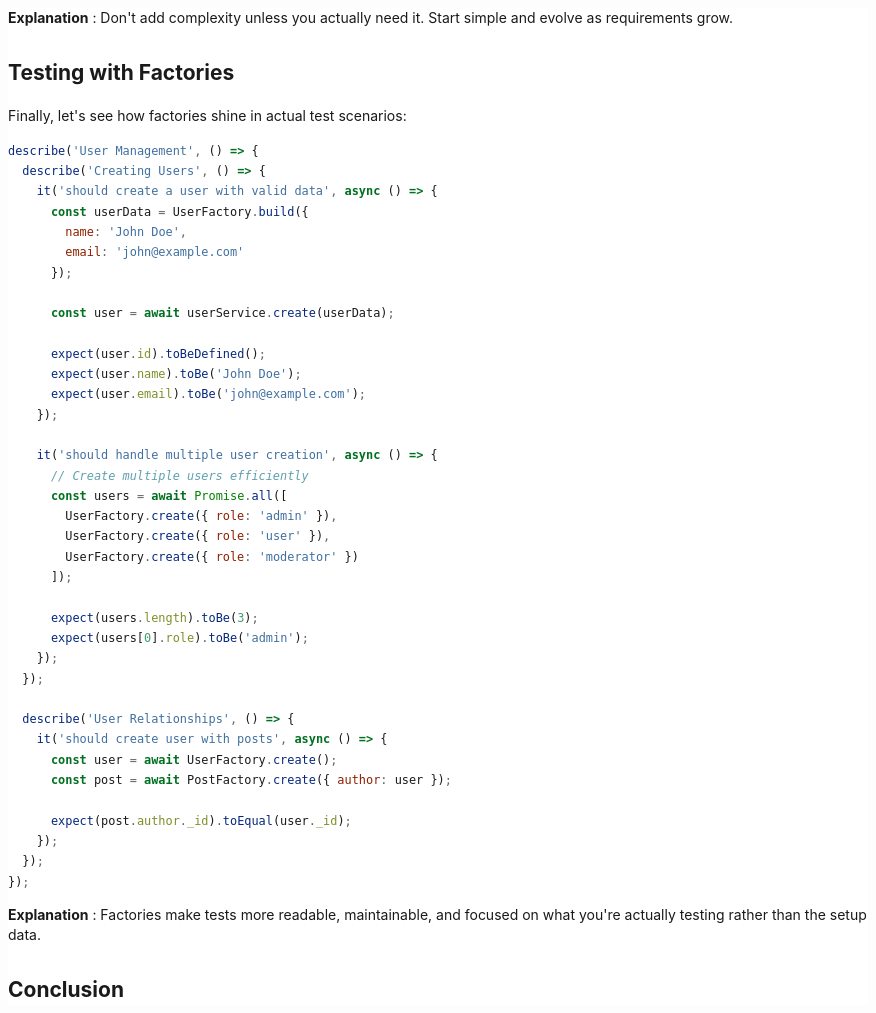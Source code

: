  **Explanation** : Don't add complexity unless you actually need it. Start simple and evolve as requirements grow.

## Testing with Factories

Finally, let's see how factories shine in actual test scenarios:

```javascript
describe('User Management', () => {
  describe('Creating Users', () => {
    it('should create a user with valid data', async () => {
      const userData = UserFactory.build({
        name: 'John Doe',
        email: 'john@example.com'
      });
    
      const user = await userService.create(userData);
    
      expect(user.id).toBeDefined();
      expect(user.name).toBe('John Doe');
      expect(user.email).toBe('john@example.com');
    });
  
    it('should handle multiple user creation', async () => {
      // Create multiple users efficiently
      const users = await Promise.all([
        UserFactory.create({ role: 'admin' }),
        UserFactory.create({ role: 'user' }),
        UserFactory.create({ role: 'moderator' })
      ]);
    
      expect(users.length).toBe(3);
      expect(users[0].role).toBe('admin');
    });
  });
  
  describe('User Relationships', () => {
    it('should create user with posts', async () => {
      const user = await UserFactory.create();
      const post = await PostFactory.create({ author: user });
    
      expect(post.author._id).toEqual(user._id);
    });
  });
});
```

 **Explanation** : Factories make tests more readable, maintainable, and focused on what you're actually testing rather than the setup data.

## Conclusion
